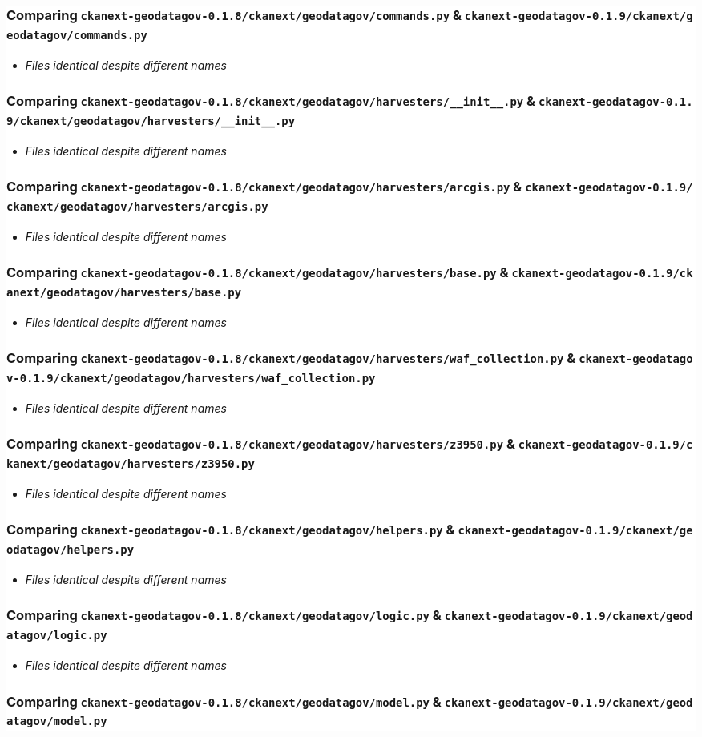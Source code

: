 ### Comparing `ckanext-geodatagov-0.1.8/ckanext/geodatagov/commands.py` & `ckanext-geodatagov-0.1.9/ckanext/geodatagov/commands.py`

 * *Files identical despite different names*

### Comparing `ckanext-geodatagov-0.1.8/ckanext/geodatagov/harvesters/__init__.py` & `ckanext-geodatagov-0.1.9/ckanext/geodatagov/harvesters/__init__.py`

 * *Files identical despite different names*

### Comparing `ckanext-geodatagov-0.1.8/ckanext/geodatagov/harvesters/arcgis.py` & `ckanext-geodatagov-0.1.9/ckanext/geodatagov/harvesters/arcgis.py`

 * *Files identical despite different names*

### Comparing `ckanext-geodatagov-0.1.8/ckanext/geodatagov/harvesters/base.py` & `ckanext-geodatagov-0.1.9/ckanext/geodatagov/harvesters/base.py`

 * *Files identical despite different names*

### Comparing `ckanext-geodatagov-0.1.8/ckanext/geodatagov/harvesters/waf_collection.py` & `ckanext-geodatagov-0.1.9/ckanext/geodatagov/harvesters/waf_collection.py`

 * *Files identical despite different names*

### Comparing `ckanext-geodatagov-0.1.8/ckanext/geodatagov/harvesters/z3950.py` & `ckanext-geodatagov-0.1.9/ckanext/geodatagov/harvesters/z3950.py`

 * *Files identical despite different names*

### Comparing `ckanext-geodatagov-0.1.8/ckanext/geodatagov/helpers.py` & `ckanext-geodatagov-0.1.9/ckanext/geodatagov/helpers.py`

 * *Files identical despite different names*

### Comparing `ckanext-geodatagov-0.1.8/ckanext/geodatagov/logic.py` & `ckanext-geodatagov-0.1.9/ckanext/geodatagov/logic.py`

 * *Files identical despite different names*

### Comparing `ckanext-geodatagov-0.1.8/ckanext/geodatagov/model.py` & `ckanext-geodatagov-0.1.9/ckanext/geodatagov/model.py`
